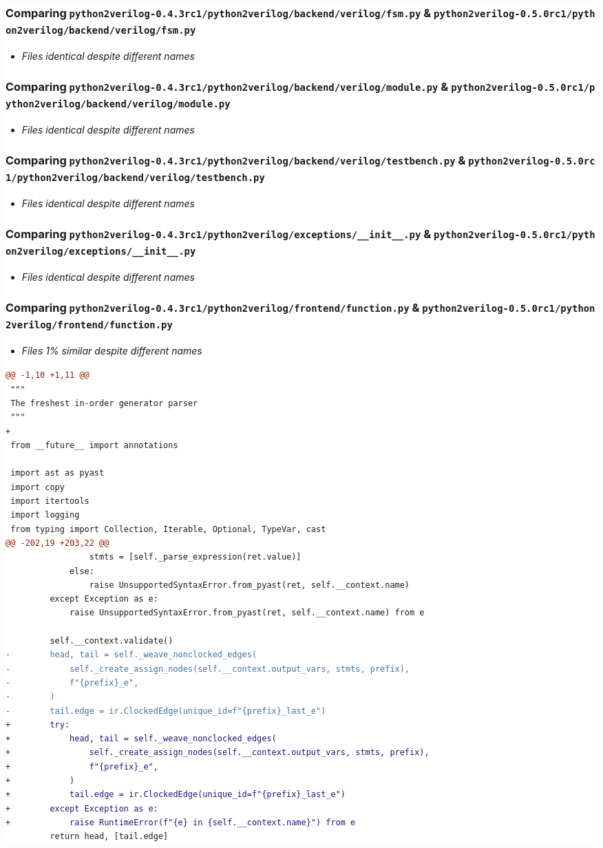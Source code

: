 ### Comparing `python2verilog-0.4.3rc1/python2verilog/backend/verilog/fsm.py` & `python2verilog-0.5.0rc1/python2verilog/backend/verilog/fsm.py`

 * *Files identical despite different names*

### Comparing `python2verilog-0.4.3rc1/python2verilog/backend/verilog/module.py` & `python2verilog-0.5.0rc1/python2verilog/backend/verilog/module.py`

 * *Files identical despite different names*

### Comparing `python2verilog-0.4.3rc1/python2verilog/backend/verilog/testbench.py` & `python2verilog-0.5.0rc1/python2verilog/backend/verilog/testbench.py`

 * *Files identical despite different names*

### Comparing `python2verilog-0.4.3rc1/python2verilog/exceptions/__init__.py` & `python2verilog-0.5.0rc1/python2verilog/exceptions/__init__.py`

 * *Files identical despite different names*

### Comparing `python2verilog-0.4.3rc1/python2verilog/frontend/function.py` & `python2verilog-0.5.0rc1/python2verilog/frontend/function.py`

 * *Files 1% similar despite different names*

```diff
@@ -1,10 +1,11 @@
 """
 The freshest in-order generator parser
 """
+
 from __future__ import annotations
 
 import ast as pyast
 import copy
 import itertools
 import logging
 from typing import Collection, Iterable, Optional, TypeVar, cast
@@ -202,19 +203,22 @@
                 stmts = [self._parse_expression(ret.value)]
             else:
                 raise UnsupportedSyntaxError.from_pyast(ret, self.__context.name)
         except Exception as e:
             raise UnsupportedSyntaxError.from_pyast(ret, self.__context.name) from e
 
         self.__context.validate()
-        head, tail = self._weave_nonclocked_edges(
-            self._create_assign_nodes(self.__context.output_vars, stmts, prefix),
-            f"{prefix}_e",
-        )
-        tail.edge = ir.ClockedEdge(unique_id=f"{prefix}_last_e")
+        try:
+            head, tail = self._weave_nonclocked_edges(
+                self._create_assign_nodes(self.__context.output_vars, stmts, prefix),
+                f"{prefix}_e",
+            )
+            tail.edge = ir.ClockedEdge(unique_id=f"{prefix}_last_e")
+        except Exception as e:
+            raise RuntimeError(f"{e} in {self.__context.name}") from e
         return head, [tail.edge]
```